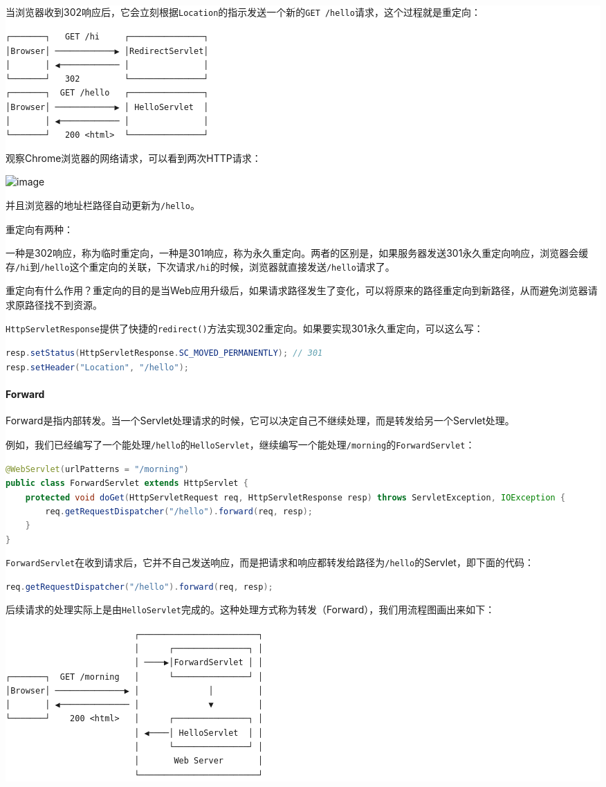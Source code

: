 当浏览器收到302响应后，它会立刻根据`Location`的指示发送一个新的`GET /hello`请求，这个过程就是重定向：

```Plain
┌───────┐   GET /hi     ┌───────────────┐
│Browser│ ────────────▶ │RedirectServlet│
│       │ ◀──────────── │               │
└───────┘   302         └───────────────┘
┌───────┐  GET /hello   ┌───────────────┐
│Browser│ ────────────▶ │ HelloServlet  │
│       │ ◀──────────── │               │
└───────┘   200 <html>  └───────────────┘
```

观察Chrome浏览器的网络请求，可以看到两次HTTP请求：

![image](https://github.com/user-attachments/assets/8dd02ef3-9a65-431e-b923-aa52e8b9d197)


并且浏览器的地址栏路径自动更新为`/hello`。

重定向有两种：

一种是302响应，称为临时重定向，一种是301响应，称为永久重定向。两者的区别是，如果服务器发送301永久重定向响应，浏览器会缓存`/hi`到`/hello`这个重定向的关联，下次请求`/hi`的时候，浏览器就直接发送`/hello`请求了。

重定向有什么作用？重定向的目的是当Web应用升级后，如果请求路径发生了变化，可以将原来的路径重定向到新路径，从而避免浏览器请求原路径找不到资源。

`HttpServletResponse`提供了快捷的`redirect()`方法实现302重定向。如果要实现301永久重定向，可以这么写：

```Java
resp.setStatus(HttpServletResponse.SC_MOVED_PERMANENTLY); // 301
resp.setHeader("Location", "/hello");
```

#### Forward

Forward是指内部转发。当一个Servlet处理请求的时候，它可以决定自己不继续处理，而是转发给另一个Servlet处理。

例如，我们已经编写了一个能处理`/hello`的`HelloServlet`，继续编写一个能处理`/morning`的`ForwardServlet`：

```Java
@WebServlet(urlPatterns = "/morning")
public class ForwardServlet extends HttpServlet {
    protected void doGet(HttpServletRequest req, HttpServletResponse resp) throws ServletException, IOException {
        req.getRequestDispatcher("/hello").forward(req, resp);
    }
}
```

`ForwardServlet`在收到请求后，它并不自己发送响应，而是把请求和响应都转发给路径为`/hello`的Servlet，即下面的代码：

```Java
req.getRequestDispatcher("/hello").forward(req, resp);
```

后续请求的处理实际上是由`HelloServlet`完成的。这种处理方式称为转发（Forward），我们用流程图画出来如下：

```Plain
                          ┌────────────────────────┐
                          │      ┌───────────────┐ │
                          │ ────▶│ForwardServlet │ │
┌───────┐  GET /morning   │      └───────────────┘ │
│Browser│ ──────────────▶ │              │         │
│       │ ◀────────────── │              ▼         │
└───────┘    200 <html>   │      ┌───────────────┐ │
                          │ ◀────│ HelloServlet  │ │
                          │      └───────────────┘ │
                          │       Web Server       │
                          └────────────────────────┘
```
